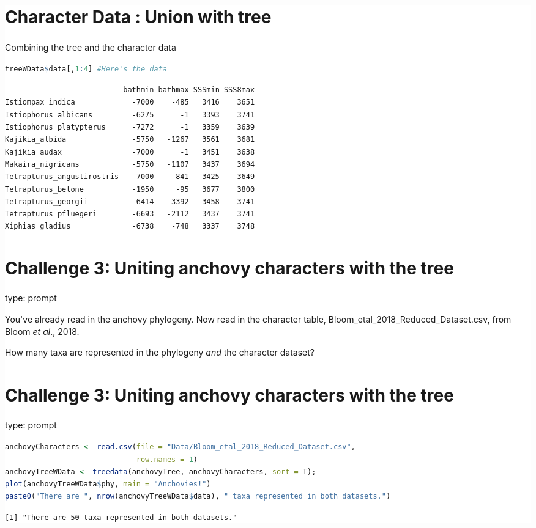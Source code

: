 
Character Data : Union with tree
========================================================

Combining the tree and the character data


```r
treeWData$data[,1:4] #Here's the data
```

```
                           bathmin bathmax SSSmin SSS8max
Istiompax_indica             -7000    -485   3416    3651
Istiophorus_albicans         -6275      -1   3393    3741
Istiophorus_platypterus      -7272      -1   3359    3639
Kajikia_albida               -5750   -1267   3561    3681
Kajikia_audax                -7000      -1   3451    3638
Makaira_nigricans            -5750   -1107   3437    3694
Tetrapturus_angustirostris   -7000    -841   3425    3649
Tetrapturus_belone           -1950     -95   3677    3800
Tetrapturus_georgii          -6414   -3392   3458    3741
Tetrapturus_pfluegeri        -6693   -2112   3437    3741
Xiphias_gladius              -6738    -748   3337    3748
```

Challenge 3: Uniting anchovy characters with the tree
========================================================
type: prompt

You've already read in the anchovy phylogeny. Now read in 
the character table, Bloom_etal_2018_Reduced_Dataset.csv,
from [Bloom *et al*., 2018](https://doi.org/10.1093/biolinnean/bly106).

How many taxa are represented in the phylogeny *and* the
character dataset?

Challenge 3: Uniting anchovy characters with the tree
========================================================
type: prompt


```r
anchovyCharacters <- read.csv(file = "Data/Bloom_etal_2018_Reduced_Dataset.csv", 
                              row.names = 1)
anchovyTreeWData <- treedata(anchovyTree, anchovyCharacters, sort = T);
plot(anchovyTreeWData$phy, main = "Anchovies!")
paste0("There are ", nrow(anchovyTreeWData$data), " taxa represented in both datasets.")
```

```
[1] "There are 50 taxa represented in both datasets."
```
